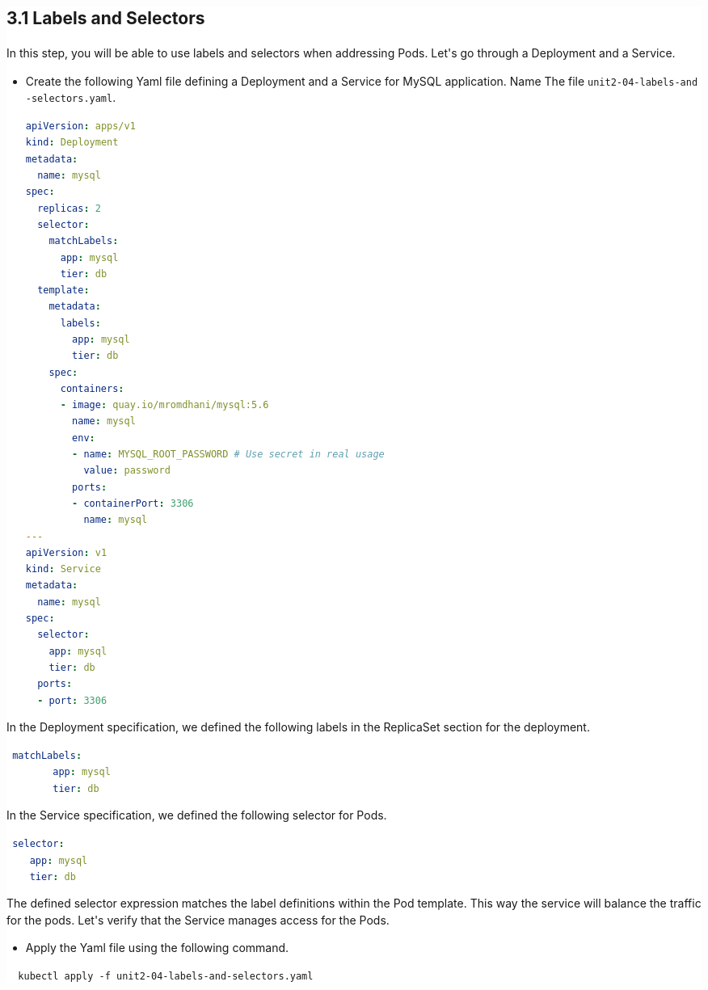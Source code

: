 ## 3.1 Labels and Selectors
In this step, you will be able to use labels and selectors when addressing Pods.
Let's go through a Deployment and a Service.
- Create the following Yaml file defining a Deployment and a Service for MySQL application. Name The file `unit2-04-labels-and-selectors.yaml`.
  ```yaml
  apiVersion: apps/v1
  kind: Deployment
  metadata:
    name: mysql
  spec:
    replicas: 2
    selector:
      matchLabels:
        app: mysql
        tier: db
    template:
      metadata:
        labels:
          app: mysql
          tier: db
      spec:
        containers:
        - image: quay.io/mromdhani/mysql:5.6
          name: mysql
          env:          
          - name: MYSQL_ROOT_PASSWORD # Use secret in real usage
            value: password
          ports:
          - containerPort: 3306
            name: mysql
  ---
  apiVersion: v1
  kind: Service
  metadata:
    name: mysql
  spec:
    selector:
      app: mysql
      tier: db
    ports:
    - port: 3306

  ```
In the Deployment specification, we defined the following labels in the ReplicaSet section for the deployment.
```yaml
 matchLabels:
        app: mysql
        tier: db 
```
In the Service specification, we defined the following selector for Pods.
```yaml
 selector:
    app: mysql
    tier: db
```
The defined selector expression matches the label definitions within the Pod template.  This way the service will balance the traffic for the pods. Let's verify that the Service manages access for the Pods.
- Apply the Yaml file using the following command.
```shell
  kubectl apply -f unit2-04-labels-and-selectors.yaml
```